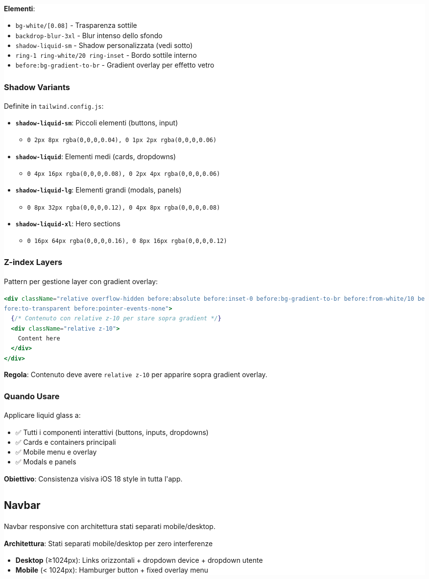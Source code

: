 **Elementi**:
- `bg-white/[0.08]` - Trasparenza sottile
- `backdrop-blur-3xl` - Blur intenso dello sfondo
- `shadow-liquid-sm` - Shadow personalizzata (vedi sotto)
- `ring-1 ring-white/20 ring-inset` - Bordo sottile interno
- `before:bg-gradient-to-br` - Gradient overlay per effetto vetro

### Shadow Variants

Definite in `tailwind.config.js`:

- **`shadow-liquid-sm`**: Piccoli elementi (buttons, input)
  - `0 2px 8px rgba(0,0,0,0.04), 0 1px 2px rgba(0,0,0,0.06)`

- **`shadow-liquid`**: Elementi medi (cards, dropdowns)
  - `0 4px 16px rgba(0,0,0,0.08), 0 2px 4px rgba(0,0,0,0.06)`

- **`shadow-liquid-lg`**: Elementi grandi (modals, panels)
  - `0 8px 32px rgba(0,0,0,0.12), 0 4px 8px rgba(0,0,0,0.08)`

- **`shadow-liquid-xl`**: Hero sections
  - `0 16px 64px rgba(0,0,0,0.16), 0 8px 16px rgba(0,0,0,0.12)`

### Z-index Layers

Pattern per gestione layer con gradient overlay:

```jsx
<div className="relative overflow-hidden before:absolute before:inset-0 before:bg-gradient-to-br before:from-white/10 before:to-transparent before:pointer-events-none">
  {/* Contenuto con relative z-10 per stare sopra gradient */}
  <div className="relative z-10">
    Content here
  </div>
</div>
```

**Regola**: Contenuto deve avere `relative z-10` per apparire sopra gradient overlay.

### Quando Usare

Applicare liquid glass a:
- ✅ Tutti i componenti interattivi (buttons, inputs, dropdowns)
- ✅ Cards e containers principali
- ✅ Mobile menu e overlay
- ✅ Modals e panels

**Obiettivo**: Consistenza visiva iOS 18 style in tutta l'app.

## Navbar

Navbar responsive con architettura stati separati mobile/desktop.

**Architettura**: Stati separati mobile/desktop per zero interferenze
- **Desktop** (≥1024px): Links orizzontali + dropdown device + dropdown utente
- **Mobile** (< 1024px): Hamburger button + fixed overlay menu
